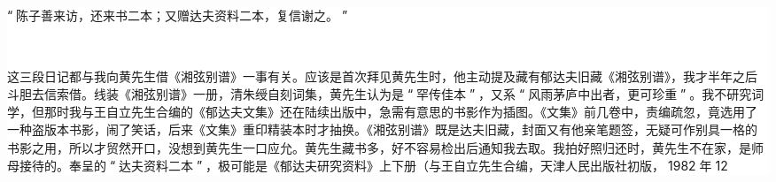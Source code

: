    “
  </span>
  <span class="s1">
   陈子善来访，还来书二本；又赠达夫资料二本，复信谢之。
  </span>
  <span class="s2">
   ”
  </span>
 </p>
 <p class="p1">
  <span class="s1">
  </span>
  <br/>
 </p>
 <p class="p2">
  <span class="s1">
   这三段日记都与我向黄先生借《湘弦别谱》一事有关。应该是首次拜见黄先生时，他主动提及藏有郁达夫旧藏《湘弦别谱》，我才半年之后斗胆去信索借。线装《湘弦别谱》一册，清朱绶自刻词集，黄先生认为是
  </span>
  <span class="s2">
   “
  </span>
  <span class="s1">
   罕传佳本
  </span>
  <span class="s2">
   ”
  </span>
  <span class="s1">
   ，又系
  </span>
  <span class="s2">
   “
  </span>
  <span class="s1">
   风雨茅庐中出者，更可珍重
  </span>
  <span class="s2">
   ”
  </span>
  <span class="s1">
   。我不研究词学，但那时我与王自立先生合编的《郁达夫文集》还在陆续出版中，急需有意思的书影作为插图。《文集》前几卷中，责编疏忽，竟选用了一种盗版本书影，闹了笑话，后来《文集》重印精装本时才抽换。《湘弦别谱》既是达夫旧藏，封面又有他亲笔题签，无疑可作别具一格的书影之用，所以才贸然开口，没想到黄先生一口应允。黄先生藏书多，好不容易检出后通知我去取。我拍好照归还时，黄先生不在家，是师母接待的。奉呈的
  </span>
  <span class="s2">
   “
  </span>
  <span class="s1">
   达夫资料二本
  </span>
  <span class="s2">
   ”
  </span>
  <span class="s1">
   ，极可能是《郁达夫研究资料》上下册（与王自立先生合编，天津人民出版社初版，
  </span>
  <span class="s2">
   1982
  </span>
  <span class="s1">
   年
  </span>
  <span class="s2">
   12
  </span>